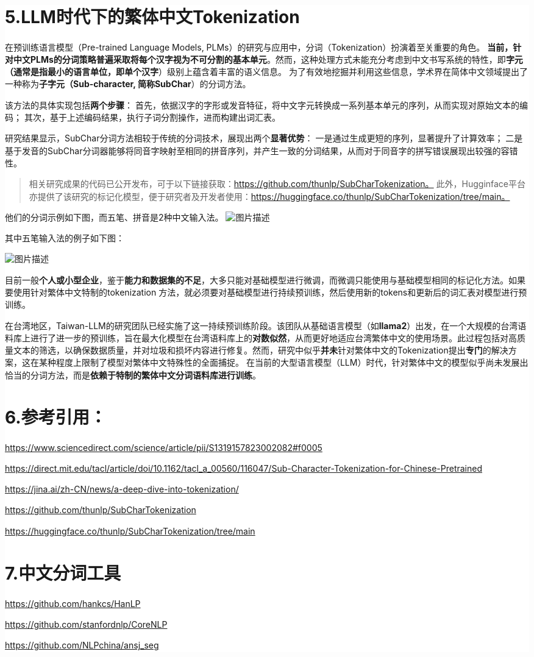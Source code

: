 # 5.LLM时代下的繁体中文Tokenization
在预训练语言模型（Pre-trained Language Models, PLMs）的研究与应用中，分词（Tokenization）扮演着至关重要的角色。
**当前，针对中文PLMs的分词策略普遍采取将每个汉字视为不可分割的基本单元**。然而，这种处理方式未能充分考虑到中文书写系统的特性，即**字元（通常是指最小的语言单位，即单个汉字**）级别上蕴含着丰富的语义信息。
为了有效地挖掘并利用这些信息，学术界在简体中文领域提出了一种称为**子字元（Sub-character, 简称SubChar**）的分词方法。

该方法的具体实现包括**两个步骤**：
首先，依据汉字的字形或发音特征，将中文字元转换成一系列基本单元的序列，从而实现对原始文本的编码；
其次，基于上述编码结果，执行子词分割操作，进而构建出词汇表。

研究结果显示，SubChar分词方法相较于传统的分词技术，展现出两个**显著优势**：
一是通过生成更短的序列，显著提升了计算效率；
二是基于发音的SubChar分词器能够将同音字映射至相同的拼音序列，并产生一致的分词结果，从而对于同音字的拼写错误展现出较强的容错性。

> 相关研究成果的代码已公开发布，可于以下链接获取：https://github.com/thunlp/SubCharTokenization。
> 此外，Hugginface平台亦提供了该研究的标记化模型，便于研究者及开发者使用：https://huggingface.co/thunlp/SubCharTokenization/tree/main。

他们的分词示例如下图，而五笔、拼音是2种中文输入法。
![图片描述](./images/Token1.png)


其中五笔输入法的例子如下图：


![图片描述](./images/Token2.png)


目前一般**个人或小型企业**，鉴于**能力和数据集的不足**，大多只能对基础模型进行微调，而微调只能使用与基础模型相同的标记化方法。如果要使用针对繁体中文特制的tokenization 方法，就必须要对基础模型进行持续预训练，然后使用新的tokens和更新后的词汇表对模型进行预训练。 

在台湾地区，Taiwan-LLM的研究团队已经实施了这一持续预训练阶段。该团队从基础语言模型（如**llama2**）出发，在一个大规模的台湾语料库上进行了进一步的预训练，旨在最大化模型在台湾语料库上的**对数似然**，从而更好地适应台湾繁体中文的使用场景。此过程包括对高质量文本的筛选，以确保数据质量，并对垃圾和损坏内容进行修复。然而，研究中似乎**并未**针对繁体中文的Tokenization提出**专门**的解决方案，这在某种程度上限制了模型对繁体中文特殊性的全面捕捉。
在当前的大型语言模型（LLM）时代，针对繁体中文的模型似乎尚未发展出恰当的分词方法，而是**依赖于特制的繁体中文分词语料库进行训练**。

# 6.参考引用：
https://www.sciencedirect.com/science/article/pii/S1319157823002082#f0005

https://direct.mit.edu/tacl/article/doi/10.1162/tacl_a_00560/116047/Sub-Character-Tokenization-for-Chinese-Pretrained

https://jina.ai/zh-CN/news/a-deep-dive-into-tokenization/

https://github.com/thunlp/SubCharTokenization

https://huggingface.co/thunlp/SubCharTokenization/tree/main
# 7.中文分词工具
https://github.com/hankcs/HanLP

https://github.com/stanfordnlp/CoreNLP

https://github.com/NLPchina/ansj_seg
